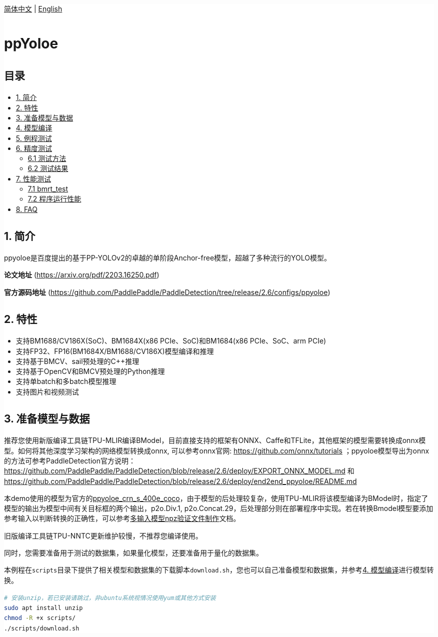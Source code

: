 [简体中文](./README.md) | [English](./README_EN.md)

# ppYoloe

## 目录

* [1. 简介](#1-简介)
* [2. 特性](#2-特性)
* [3. 准备模型与数据](#3-准备模型与数据)
* [4. 模型编译](#4-模型编译)
* [5. 例程测试](#5-例程测试)
* [6. 精度测试](#6-精度测试)
  * [6.1 测试方法](#61-测试方法)
  * [6.2 测试结果](#62-测试结果)
* [7. 性能测试](#7-性能测试)
  * [7.1 bmrt_test](#71-bmrt_test)
  * [7.2 程序运行性能](#72-程序运行性能)
* [8. FAQ](#8-faq)
  
## 1. 简介
ppyoloe是百度提出的基于PP-YOLOv2的卓越的单阶段Anchor-free模型，超越了多种流行的YOLO模型。

**论文地址** (https://arxiv.org/pdf/2203.16250.pdf)

**官方源码地址** (https://github.com/PaddlePaddle/PaddleDetection/tree/release/2.6/configs/ppyoloe)

## 2. 特性
* 支持BM1688/CV186X(SoC)、BM1684X(x86 PCIe、SoC)和BM1684(x86 PCIe、SoC、arm PCIe)
* 支持FP32、FP16(BM1684X/BM1688/CV186X)模型编译和推理
* 支持基于BMCV、sail预处理的C++推理
* 支持基于OpenCV和BMCV预处理的Python推理
* 支持单batch和多batch模型推理
* 支持图片和视频测试

## 3. 准备模型与数据
推荐您使用新版编译工具链TPU-MLIR编译BModel，目前直接支持的框架有ONNX、Caffe和TFLite，其他框架的模型需要转换成onnx模型。如何将其他深度学习架构的网络模型转换成onnx, 可以参考onnx官网: https://github.com/onnx/tutorials ；ppyoloe模型导出为onnx的方法可参考PaddleDetection官方说明：https://github.com/PaddlePaddle/PaddleDetection/blob/release/2.6/deploy/EXPORT_ONNX_MODEL.md 和 https://github.com/PaddlePaddle/PaddleDetection/blob/release/2.6/deploy/end2end_ppyoloe/README.md

本demo使用的模型为官方的[ppyoloe_crn_s_400e_coco](https://paddledet.bj.bcebos.com/models/ppyoloe_crn_s_400e_coco.pdparams)，由于模型的后处理较复杂，使用TPU-MLIR将该模型编译为BModel时，指定了模型的输出为模型中间有关目标框的两个输出，p2o.Div.1, p2o.Concat.29，后处理部分则在部署程序中实现。若在转换Bmodel模型要添加参考输入以判断转换的正确性，可以参考[多输入模型npz验证文件制作](./docs/prepare_npz.md)文档。

旧版编译工具链TPU-NNTC更新维护较慢，不推荐您编译使用。

同时，您需要准备用于测试的数据集，如果量化模型，还要准备用于量化的数据集。

本例程在`scripts`目录下提供了相关模型和数据集的下载脚本`download.sh`，您也可以自己准备模型和数据集，并参考[4. 模型编译](#4-模型编译)进行模型转换。

```bash
# 安装unzip，若已安装请跳过，非ubuntu系统视情况使用yum或其他方式安装
sudo apt install unzip
chmod -R +x scripts/
./scripts/download.sh
```
